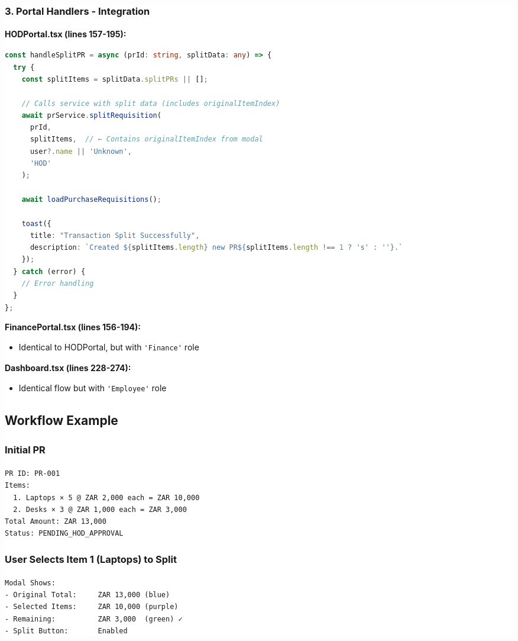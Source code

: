 ### 3. Portal Handlers - Integration

**HODPortal.tsx (lines 157-195):**
```typescript
const handleSplitPR = async (prId: string, splitData: any) => {
  try {
    const splitItems = splitData.splitPRs || [];
    
    // Calls service with split data (includes originalItemIndex)
    await prService.splitRequisition(
      prId,
      splitItems,  // ← Contains originalItemIndex from modal
      user?.name || 'Unknown',
      'HOD'
    );
    
    await loadPurchaseRequisitions();
    
    toast({
      title: "Transaction Split Successfully",
      description: `Created ${splitItems.length} new PR${splitItems.length !== 1 ? 's' : ''}.`
    });
  } catch (error) {
    // Error handling
  }
};
```

**FinancePortal.tsx (lines 156-194):**
- Identical to HODPortal, but with `'Finance'` role

**Dashboard.tsx (lines 228-274):**
- Identical flow but with `'Employee'` role

## Workflow Example

### Initial PR
```
PR ID: PR-001
Items:
  1. Laptops × 5 @ ZAR 2,000 each = ZAR 10,000
  2. Desks × 3 @ ZAR 1,000 each = ZAR 3,000
Total Amount: ZAR 13,000
Status: PENDING_HOD_APPROVAL
```

### User Selects Item 1 (Laptops) to Split
```
Modal Shows:
- Original Total:     ZAR 13,000 (blue)
- Selected Items:     ZAR 10,000 (purple)
- Remaining:          ZAR 3,000  (green) ✓
- Split Button:       Enabled
```
